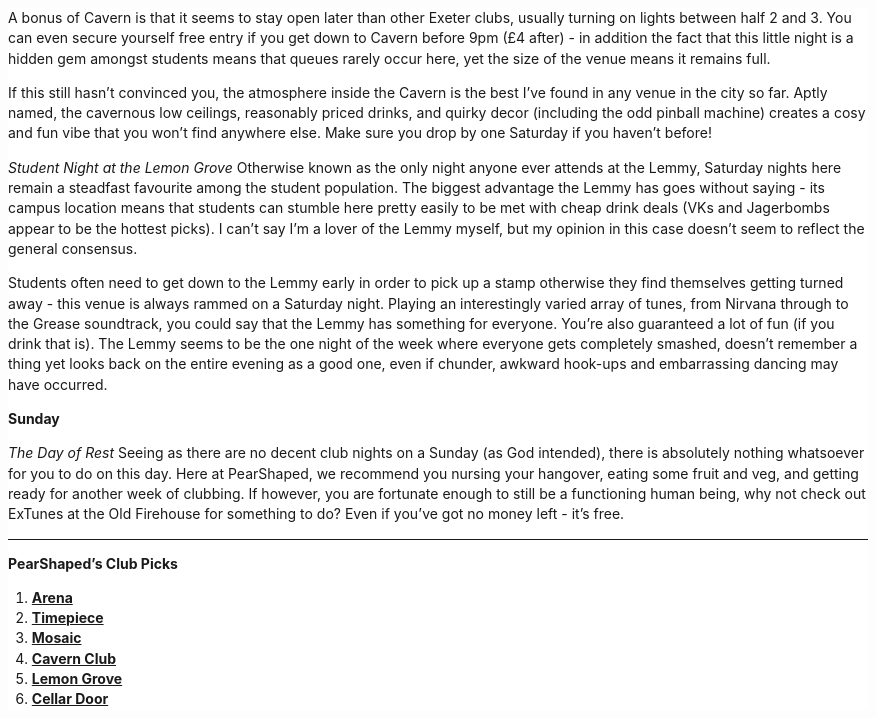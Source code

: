 A bonus of Cavern is that it seems to stay open later than other Exeter clubs, usually turning on lights between half 2 and 3. You can even secure yourself free entry if you get down to Cavern before 9pm (£4 after) - in addition the fact that this little night is a hidden gem amongst students means that queues rarely occur here, yet the size of the venue means it remains full.

If this still hasn’t convinced you, the atmosphere inside the Cavern is the best I’ve found in any venue in the city so far. Aptly named, the cavernous low ceilings, reasonably priced drinks, and quirky decor (including the odd pinball machine) creates a cosy and fun vibe that you won’t find anywhere else. Make sure you drop by one Saturday if you haven’t before!

_Student Night at the Lemon Grove_ Otherwise known as the only night anyone ever attends at the Lemmy, Saturday nights here remain a steadfast favourite among the student population. The biggest advantage the Lemmy has goes without saying - its campus location means that students can stumble here pretty easily to be met with cheap drink deals (VKs and Jagerbombs appear to be the hottest picks). I can’t say I’m a lover of the Lemmy myself, but my opinion in this case doesn’t seem to reflect the general consensus.

Students often need to get down to the Lemmy early in order to pick up a stamp otherwise they find themselves getting turned away - this venue is always rammed on a Saturday night. Playing an interestingly varied array of tunes, from Nirvana through to the Grease soundtrack, you could say that the Lemmy has something for everyone. You’re also guaranteed a lot of fun (if you drink that is). The Lemmy seems to be the one night of the week where everyone gets completely smashed, doesn’t remember a thing yet looks back on the entire evening as a good one, even if chunder, awkward hook-ups and embarrassing dancing may have occurred.

**Sunday**

_The Day of Rest_ Seeing as there are no decent club nights on a Sunday (as God intended), there is absolutely nothing whatsoever for you to do on this day. Here at PearShaped, we recommend you nursing your hangover, eating some fruit and veg, and getting ready for another week of clubbing. If however, you are fortunate enough to still be a functioning human being, why not check out ExTunes at the Old Firehouse for something to do? Even if you’ve got no money left - it’s free.

* * *

**PearShaped’s Club Picks**

1. **[Arena](http://www.arenaclubbing.co.uk/exeter)**
2. **[Timepiece](http://www.timepiecenightclub.co.uk/)**
3. **[Mosaic](http://www.mosaicexeter.com/)**
4. **[Cavern Club](http://exetercavern.com/)**
5. **[Lemon Grove](http://www.exeterguild.org/lemongrove/)**
6. **[Cellar Door](https://www.facebook.com/TheCellarDoorExeter)**
